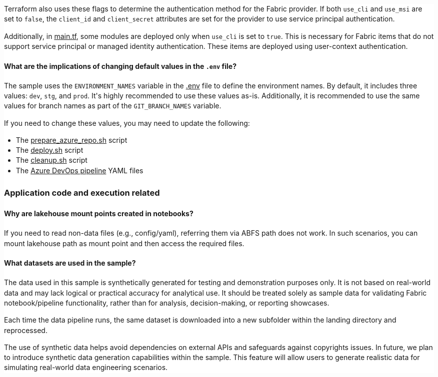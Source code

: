 Terraform also uses these flags to determine the authentication method for the Fabric provider. If both `use_cli` and `use_msi` are set to `false`, the `client_id` and `client_secret` attributes are set for the provider to use service principal authentication.

Additionally, in [main.tf](./../infrastructure/terraform/main.tf), some modules are deployed only when `use_cli` is set to `true`. This is necessary for Fabric items that do not support service principal or managed identity authentication. These items are deployed using user-context authentication.

#### What are the implications of changing default values in the `.env` file?

The sample uses the `ENVIRONMENT_NAMES` variable in the [.env](./../.envtemplate) file to define the environment names. By default, it includes three values: `dev`, `stg`, and `prod`. It's highly recommended to use these values as-is. Additionally, it is recommended to use the same values for branch names as part of the `GIT_BRANCH_NAMES` variable.

If you need to change these values, you may need to update the following:

- The [prepare_azure_repo.sh](./../prepare_azure_repo.sh) script
- The [deploy.sh](./../deploy.sh) script
- The [cleanup.sh](./../cleanup.sh) script
- The [Azure DevOps pipeline](./../devops/templates/pipelines/) YAML files

### Application code and execution related

#### Why are lakehouse mount points created in notebooks?

If you need to read non-data files (e.g., config/yaml), referring them via ABFS path does not work. In such scenarios, you can mount lakehouse path as mount point and then access the required files.

#### What datasets are used in the sample?

The data used in this sample is synthetically generated for testing and demonstration purposes only. It is not based on real-world data and may lack logical or practical accuracy for analytical use. It should be treated solely as sample data for validating Fabric notebook/pipeline functionality, rather than for analysis, decision-making, or reporting showcases.

Each time the data pipeline runs, the same dataset is downloaded into a new subfolder within the landing directory and reprocessed.

The use of synthetic data helps avoid dependencies on external APIs and safeguards against copyrights issues. In future, we plan to introduce synthetic data generation capabilities within the sample. This feature will allow users to generate realistic data for simulating real-world data engineering scenarios.
